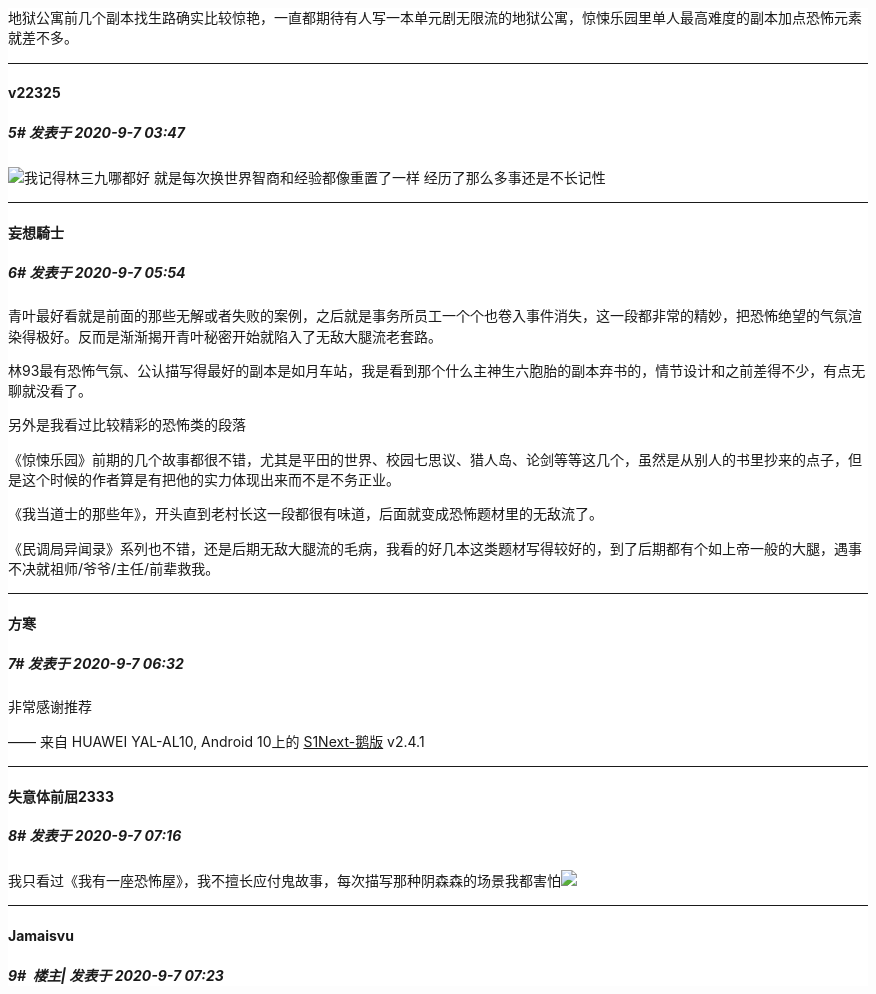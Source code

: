 
地狱公寓前几个副本找生路确实比较惊艳，一直都期待有人写一本单元剧无限流的地狱公寓，惊悚乐园里单人最高难度的副本加点恐怖元素就差不多。


-----

####  v22325  
##### 5#       发表于 2020-9-7 03:47


<img src="https://static.saraba1st.com/image/smiley/face2017/068.png" referrerpolicy="no-referrer">我记得林三九哪都好 就是每次换世界智商和经验都像重置了一样 经历了那么多事还是不长记性


-----

####  妄想騎士  
##### 6#       发表于 2020-9-7 05:54


青叶最好看就是前面的那些无解或者失败的案例，之后就是事务所员工一个个也卷入事件消失，这一段都非常的精妙，把恐怖绝望的气氛渲染得极好。反而是渐渐揭开青叶秘密开始就陷入了无敌大腿流老套路。


林93最有恐怖气氛、公认描写得最好的副本是如月车站，我是看到那个什么主神生六胞胎的副本弃书的，情节设计和之前差得不少，有点无聊就没看了。


另外是我看过比较精彩的恐怖类的段落


《惊悚乐园》前期的几个故事都很不错，尤其是平田的世界、校园七思议、猎人岛、论剑等等这几个，虽然是从别人的书里抄来的点子，但是这个时候的作者算是有把他的实力体现出来而不是不务正业。

《我当道士的那些年》，开头直到老村长这一段都很有味道，后面就变成恐怖题材里的无敌流了。

《民调局异闻录》系列也不错，还是后期无敌大腿流的毛病，我看的好几本这类题材写得较好的，到了后期都有个如上帝一般的大腿，遇事不决就祖师/爷爷/主任/前辈救我。


-----

####  方寒  
##### 7#       发表于 2020-9-7 06:32


非常感谢推荐

—— 来自 HUAWEI YAL-AL10, Android 10上的 [S1Next-鹅版](https://github.com/ykrank/S1-Next/releases) v2.4.1


-----

####  失意体前屈2333  
##### 8#       发表于 2020-9-7 07:16


我只看过《我有一座恐怖屋》，我不擅长应付鬼故事，每次描写那种阴森森的场景我都害怕<img src="https://static.saraba1st.com/image/smiley/face2017/068.png" referrerpolicy="no-referrer">


-----

####  Jamaisvu  
##### 9#         楼主| 发表于 2020-9-7 07:23

